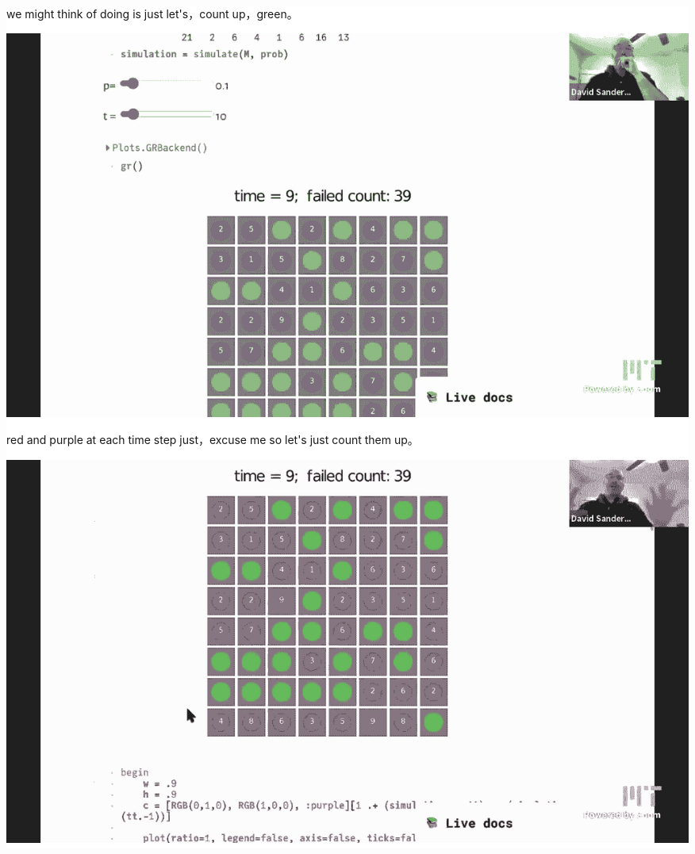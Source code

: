 we might think of doing is just let's，count up，green。



![](img/b8e1d125d9ff89215ae2d0f3136f14a4_57.png)

red and purple at each time step just，excuse me so let's just count them up。



![](img/b8e1d125d9ff89215ae2d0f3136f14a4_59.png)
